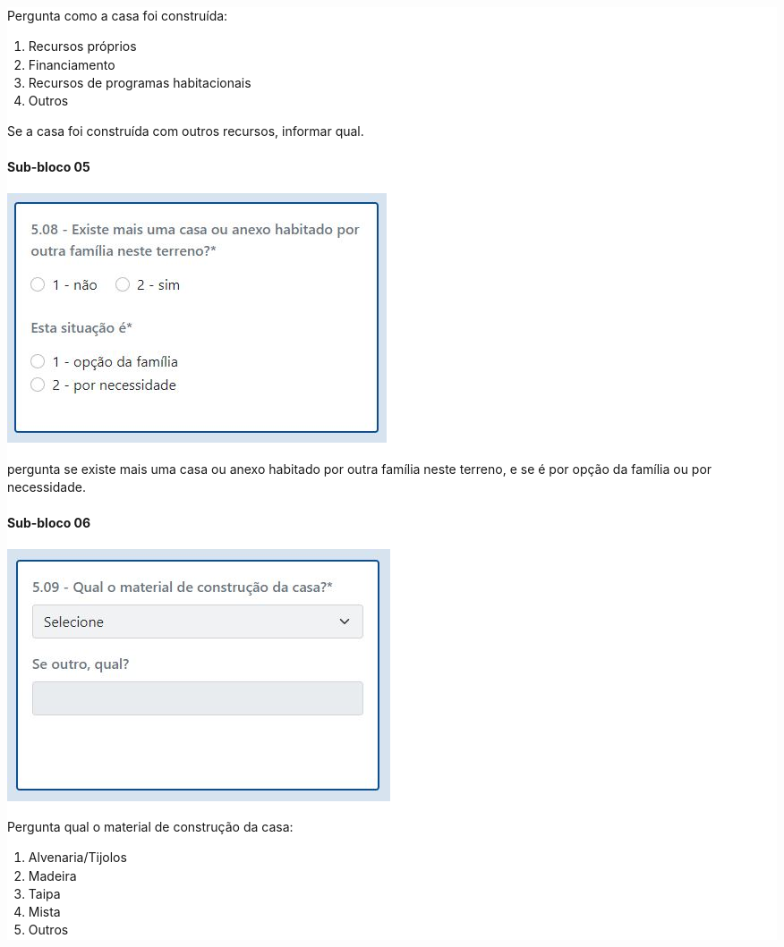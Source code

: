 Pergunta como a casa foi construída:

1. Recursos próprios
2. Financiamento
3. Recursos de programas habitacionais
4. Outros

Se a casa foi construída com outros recursos, informar qual.

#### Sub-bloco 05

![Tipo de benefício eventual](../../static/img/secretary/habitation/sub-bloco-05.jpg)

pergunta se existe mais uma casa ou anexo habitado por outra família neste terreno, e se é por opção da família ou por necessidade.

#### Sub-bloco 06

![Tipo de benefício eventual](../../static/img/secretary/habitation/sub-bloco-06.jpg)

Pergunta qual o material de construção da casa:

1. Alvenaria/Tijolos
2. Madeira
3. Taipa
4. Mista
5. Outros
